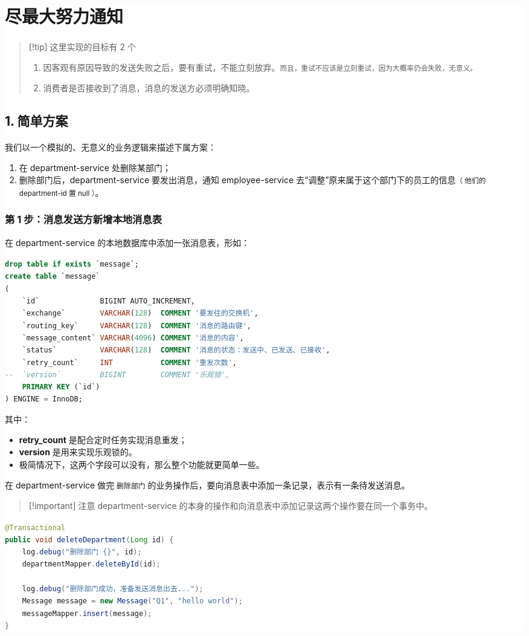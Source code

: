# 尽最大努力通知


> [!tip] 这里实现的目标有 2 个
>  1. 因客观有原因导致的发送失败之后，要有重试，不能立刻放弃。<small>而且，重试不应该是立刻重试，因为大概率仍会失败，无意义。</small>
> 
> 2. 消费者是否接收到了消息，消息的发送方必须明确知晓。

## 1. 简单方案

我们以一个模拟的、无意义的业务逻辑来描述下属方案：

1. 在 department-service 处删除某部门；
2. 删除部门后，department-service 要发出消息，通知 employee-service 去“调整”原来属于这个部门下的员工的信息<small>（ 他们的 department-id 置 null ）</small>。

### 第 1 步：消息发送方新增本地消息表

在 department-service 的本地数据库中添加一张消息表，形如：

``` sql
drop table if exists `message`;
create table `message`
(
    `id`              BIGINT AUTO_INCREMENT,
    `exchange`        VARCHAR(128)  COMMENT '要发往的交换机',
    `routing_key`     VARCHAR(128)  COMMENT '消息的路由键',
    `message_content` VARCHAR(4096) COMMENT '消息的内容',
    `status`          VARCHAR(128)  COMMENT '消息的状态：发送中、已发送、已接收',
    `retry_count`     INT           COMMENT '重发次数',
--  `version`         BIGINT        COMMENT '乐观锁',
    PRIMARY KEY (`id`)
) ENGINE = InnoDB;
```

其中：

- **retry_count** 是配合定时任务实现消息重发；
- **version** 是用来实现乐观锁的。
- 极简情况下，这两个字段可以没有，那么整个功能就更简单一些。

在 department-service 做完 `删除部门` 的业务操作后，要向消息表中添加一条记录，表示有一条待发送消息。

> [!important] 注意
> department-service 的本身的操作和向消息表中添加记录这两个操作要在同一个事务中。

```java
@Transactional
public void deleteDepartment(Long id) {
    log.debug("删除部门 {}", id);
    departmentMapper.deleteById(id);

    log.debug("删除部门成功，准备发送消息出去...");
    Message message = new Message("Q1", "hello world");
    messageMapper.insert(message);
}
```
